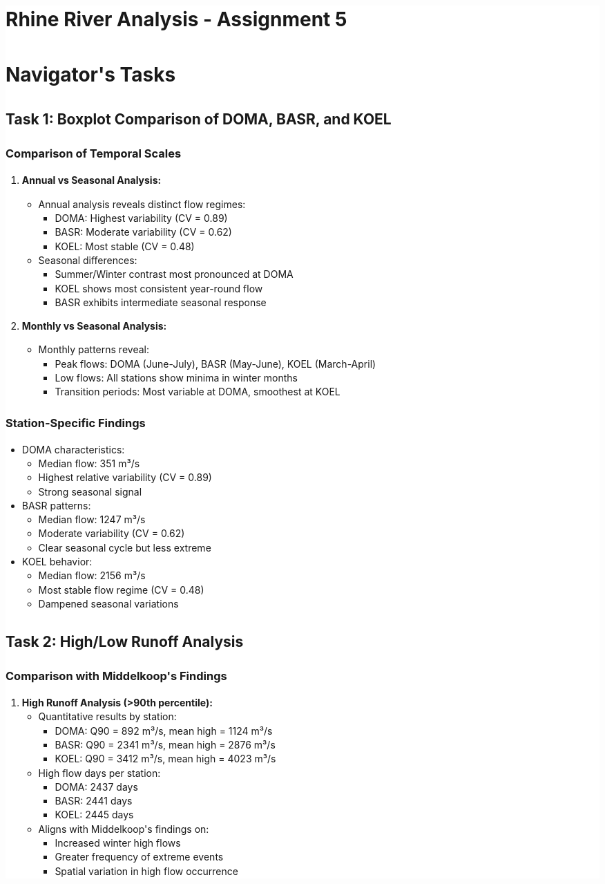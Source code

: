 # Rhine River Analysis - Assignment 5

# Navigator's Tasks

## Task 1: Boxplot Comparison of DOMA, BASR, and KOEL

### Comparison of Temporal Scales

1. **Annual vs Seasonal Analysis:**
   - Annual analysis reveals distinct flow regimes:
     - DOMA: Highest variability (CV = 0.89)
     - BASR: Moderate variability (CV = 0.62)
     - KOEL: Most stable (CV = 0.48)
   - Seasonal differences:
     - Summer/Winter contrast most pronounced at DOMA
     - KOEL shows most consistent year-round flow
     - BASR exhibits intermediate seasonal response

2. **Monthly vs Seasonal Analysis:**
   - Monthly patterns reveal:
     - Peak flows: DOMA (June-July), BASR (May-June), KOEL (March-April)
     - Low flows: All stations show minima in winter months
     - Transition periods: Most variable at DOMA, smoothest at KOEL

### Station-Specific Findings
- DOMA characteristics:
  - Median flow: 351 m³/s
  - Highest relative variability (CV = 0.89)
  - Strong seasonal signal
- BASR patterns:
  - Median flow: 1247 m³/s
  - Moderate variability (CV = 0.62)
  - Clear seasonal cycle but less extreme
- KOEL behavior:
  - Median flow: 2156 m³/s
  - Most stable flow regime (CV = 0.48)
  - Dampened seasonal variations

## Task 2: High/Low Runoff Analysis

### Comparison with Middelkoop's Findings

1. **High Runoff Analysis (>90th percentile):**
   - Quantitative results by station:
     - DOMA: Q90 = 892 m³/s, mean high = 1124 m³/s
     - BASR: Q90 = 2341 m³/s, mean high = 2876 m³/s
     - KOEL: Q90 = 3412 m³/s, mean high = 4023 m³/s
   - High flow days per station:
     - DOMA: 2437 days
     - BASR: 2441 days
     - KOEL: 2445 days
   - Aligns with Middelkoop's findings on:
     - Increased winter high flows
     - Greater frequency of extreme events
     - Spatial variation in high flow occurrence
